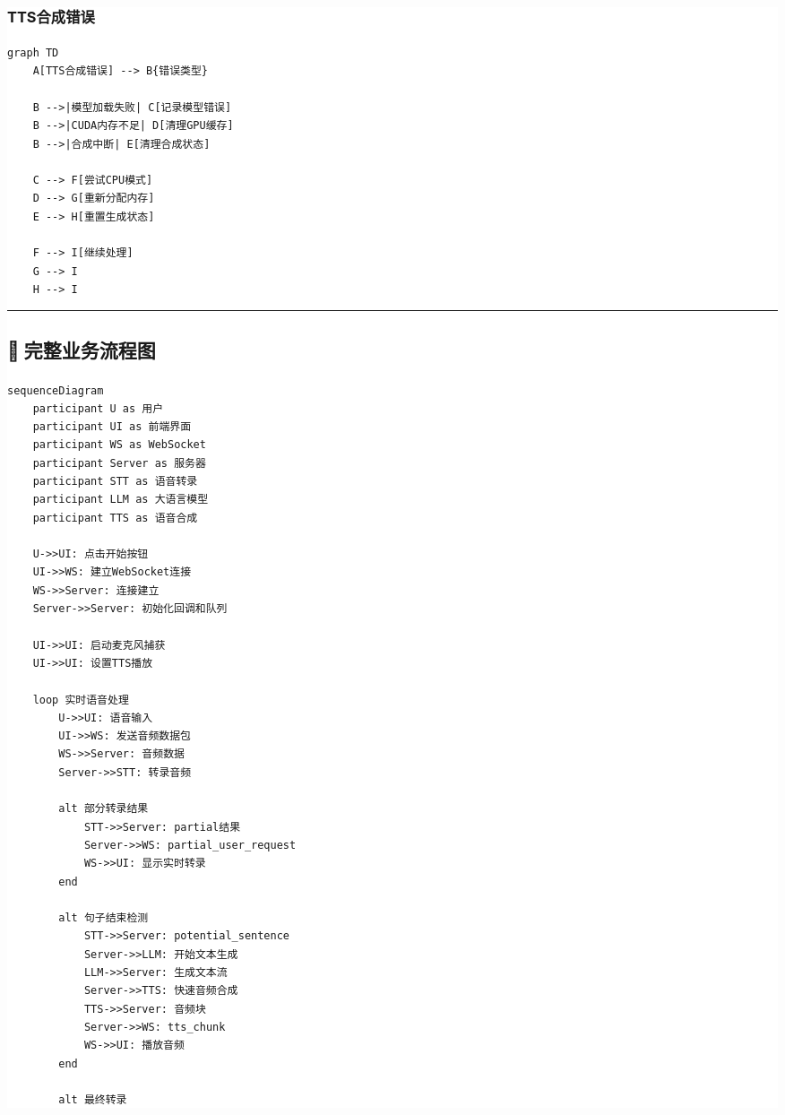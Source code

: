 ### TTS合成错误

```mermaid
graph TD
    A[TTS合成错误] --> B{错误类型}
    
    B -->|模型加载失败| C[记录模型错误]
    B -->|CUDA内存不足| D[清理GPU缓存]
    B -->|合成中断| E[清理合成状态]
    
    C --> F[尝试CPU模式]
    D --> G[重新分配内存]
    E --> H[重置生成状态]
    
    F --> I[继续处理]
    G --> I
    H --> I
```

---

## 🔄 完整业务流程图

```mermaid
sequenceDiagram
    participant U as 用户
    participant UI as 前端界面
    participant WS as WebSocket
    participant Server as 服务器
    participant STT as 语音转录
    participant LLM as 大语言模型
    participant TTS as 语音合成
    
    U->>UI: 点击开始按钮
    UI->>WS: 建立WebSocket连接
    WS->>Server: 连接建立
    Server->>Server: 初始化回调和队列
    
    UI->>UI: 启动麦克风捕获
    UI->>UI: 设置TTS播放
    
    loop 实时语音处理
        U->>UI: 语音输入
        UI->>WS: 发送音频数据包
        WS->>Server: 音频数据
        Server->>STT: 转录音频
        
        alt 部分转录结果
            STT->>Server: partial结果
            Server->>WS: partial_user_request
            WS->>UI: 显示实时转录
        end
        
        alt 句子结束检测
            STT->>Server: potential_sentence
            Server->>LLM: 开始文本生成
            LLM->>Server: 生成文本流
            Server->>TTS: 快速音频合成
            TTS->>Server: 音频块
            Server->>WS: tts_chunk
            WS->>UI: 播放音频
        end
        
        alt 最终转录
```